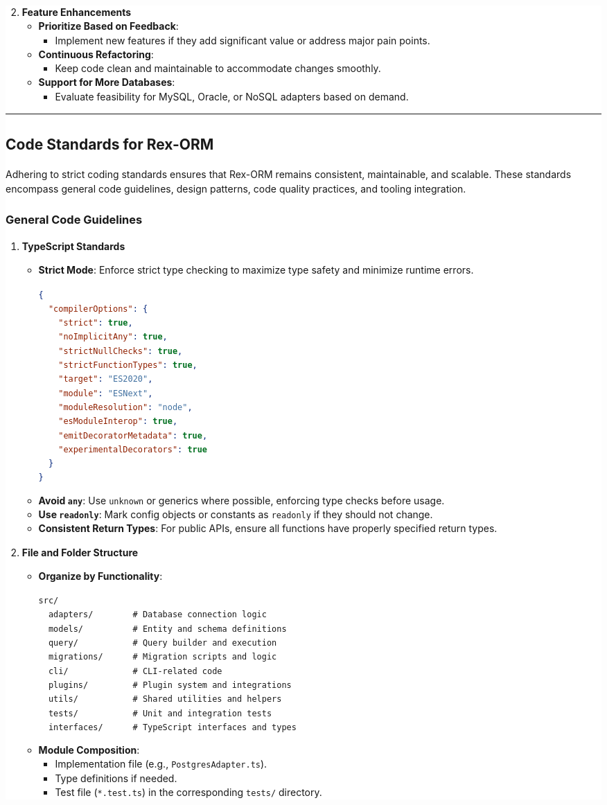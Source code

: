 2. **Feature Enhancements**
   - **Prioritize Based on Feedback**:
     - Implement new features if they add significant value or address major pain points.
   - **Continuous Refactoring**:
     - Keep code clean and maintainable to accommodate changes smoothly.
   - **Support for More Databases**:
     - Evaluate feasibility for MySQL, Oracle, or NoSQL adapters based on demand.

---

## Code Standards for Rex-ORM

Adhering to strict coding standards ensures that Rex-ORM remains consistent, maintainable, and scalable. These standards encompass general code guidelines, design patterns, code quality practices, and tooling integration.

### General Code Guidelines

1. **TypeScript Standards**
   - **Strict Mode**:
     Enforce strict type checking to maximize type safety and minimize runtime errors.
     ```json
     {
       "compilerOptions": {
         "strict": true,
         "noImplicitAny": true,
         "strictNullChecks": true,
         "strictFunctionTypes": true,
         "target": "ES2020",
         "module": "ESNext",
         "moduleResolution": "node",
         "esModuleInterop": true,
         "emitDecoratorMetadata": true,
         "experimentalDecorators": true
       }
     }
     ```
   - **Avoid `any`**:
     Use `unknown` or generics where possible, enforcing type checks before usage.
   - **Use `readonly`**:
     Mark config objects or constants as `readonly` if they should not change.
   - **Consistent Return Types**:
     For public APIs, ensure all functions have properly specified return types.

2. **File and Folder Structure**
   - **Organize by Functionality**:
     ```
     src/
       adapters/        # Database connection logic
       models/          # Entity and schema definitions
       query/           # Query builder and execution
       migrations/      # Migration scripts and logic
       cli/             # CLI-related code
       plugins/         # Plugin system and integrations
       utils/           # Shared utilities and helpers
       tests/           # Unit and integration tests
       interfaces/      # TypeScript interfaces and types
     ```
   - **Module Composition**:
     - Implementation file (e.g., `PostgresAdapter.ts`).
     - Type definitions if needed.
     - Test file (`*.test.ts`) in the corresponding `tests/` directory.
